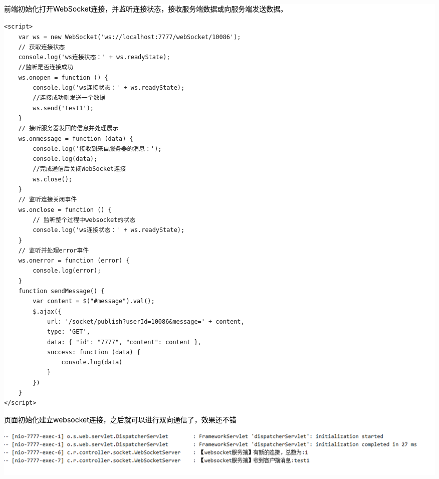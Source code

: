 ```plain
```

<font style="color:black;">前端初始化打开WebSocket连接，并监听连接状态，接收服务端数据或向服务端发送数据。</font>

```plain
<script>
    var ws = new WebSocket('ws://localhost:7777/webSocket/10086');
    // 获取连接状态
    console.log('ws连接状态：' + ws.readyState);
    //监听是否连接成功
    ws.onopen = function () {
        console.log('ws连接状态：' + ws.readyState);
        //连接成功则发送一个数据
        ws.send('test1');
    }
    // 接听服务器发回的信息并处理展示
    ws.onmessage = function (data) {
        console.log('接收到来自服务器的消息：');
        console.log(data);
        //完成通信后关闭WebSocket连接
        ws.close();
    }
    // 监听连接关闭事件
    ws.onclose = function () {
        // 监听整个过程中websocket的状态
        console.log('ws连接状态：' + ws.readyState);
    }
    // 监听并处理error事件
    ws.onerror = function (error) {
        console.log(error);
    }
    function sendMessage() {
        var content = $("#message").val();
        $.ajax({
            url: '/socket/publish?userId=10086&message=' + content,
            type: 'GET',
            data: { "id": "7777", "content": content },
            success: function (data) {
                console.log(data)
            }
        })
    }
</script>
```

<font style="color:black;">页面初始化建立websocket连接，之后就可以进行双向通信了，效果还不错</font>

![1715003409471-fc6a1fa9-1267-44e8-a399-39870cdacf03.png](./img/3_UGzUXuAAUrsBku/1715003409471-fc6a1fa9-1267-44e8-a399-39870cdacf03-164272.png)
